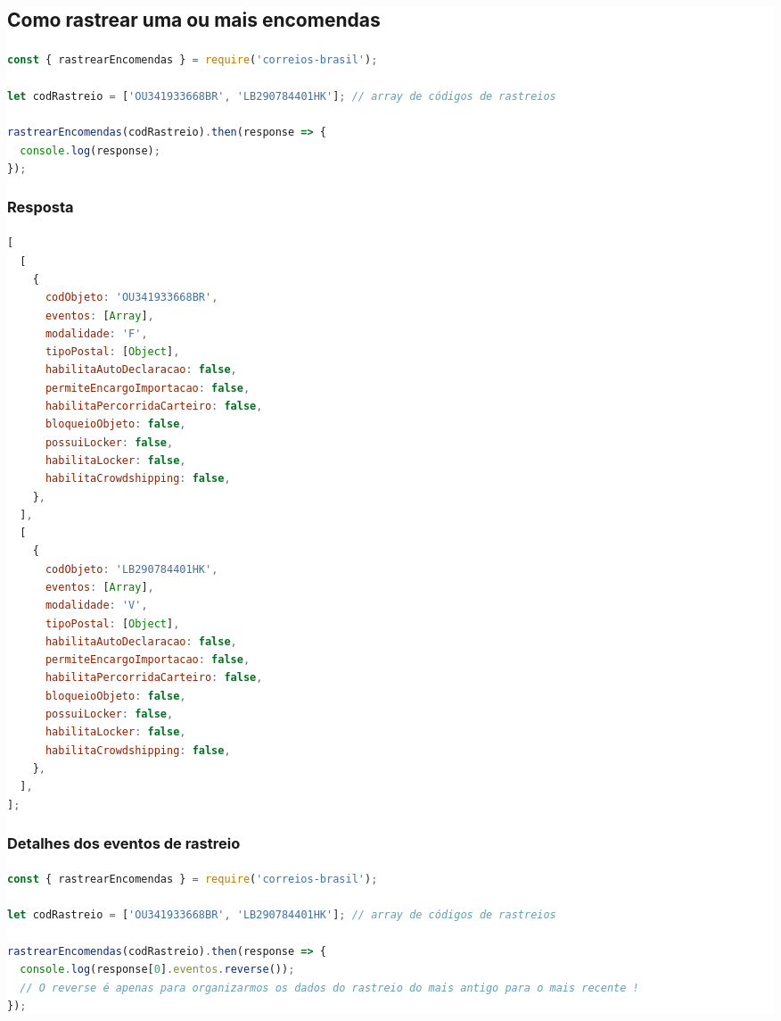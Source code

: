 ## Como rastrear uma ou mais encomendas

```javascript
const { rastrearEncomendas } = require('correios-brasil');

let codRastreio = ['OU341933668BR', 'LB290784401HK']; // array de códigos de rastreios

rastrearEncomendas(codRastreio).then(response => {
  console.log(response);
});
```

### Resposta

```javascript
[
  [
    {
      codObjeto: 'OU341933668BR',
      eventos: [Array],
      modalidade: 'F',
      tipoPostal: [Object],
      habilitaAutoDeclaracao: false,
      permiteEncargoImportacao: false,
      habilitaPercorridaCarteiro: false,
      bloqueioObjeto: false,
      possuiLocker: false,
      habilitaLocker: false,
      habilitaCrowdshipping: false,
    },
  ],
  [
    {
      codObjeto: 'LB290784401HK',
      eventos: [Array],
      modalidade: 'V',
      tipoPostal: [Object],
      habilitaAutoDeclaracao: false,
      permiteEncargoImportacao: false,
      habilitaPercorridaCarteiro: false,
      bloqueioObjeto: false,
      possuiLocker: false,
      habilitaLocker: false,
      habilitaCrowdshipping: false,
    },
  ],
];
```

### Detalhes dos eventos de rastreio

```javascript
const { rastrearEncomendas } = require('correios-brasil');

let codRastreio = ['OU341933668BR', 'LB290784401HK']; // array de códigos de rastreios

rastrearEncomendas(codRastreio).then(response => {
  console.log(response[0].eventos.reverse());
  // O reverse é apenas para organizarmos os dados do rastreio do mais antigo para o mais recente !
});
```


[license]: https://github.com/FinotiLucas/Correios-Brasil/blob/master/LICENSE
[license]: https://github.com/FinotiLucas/Correios-Brasil/blob/master/LICENSE